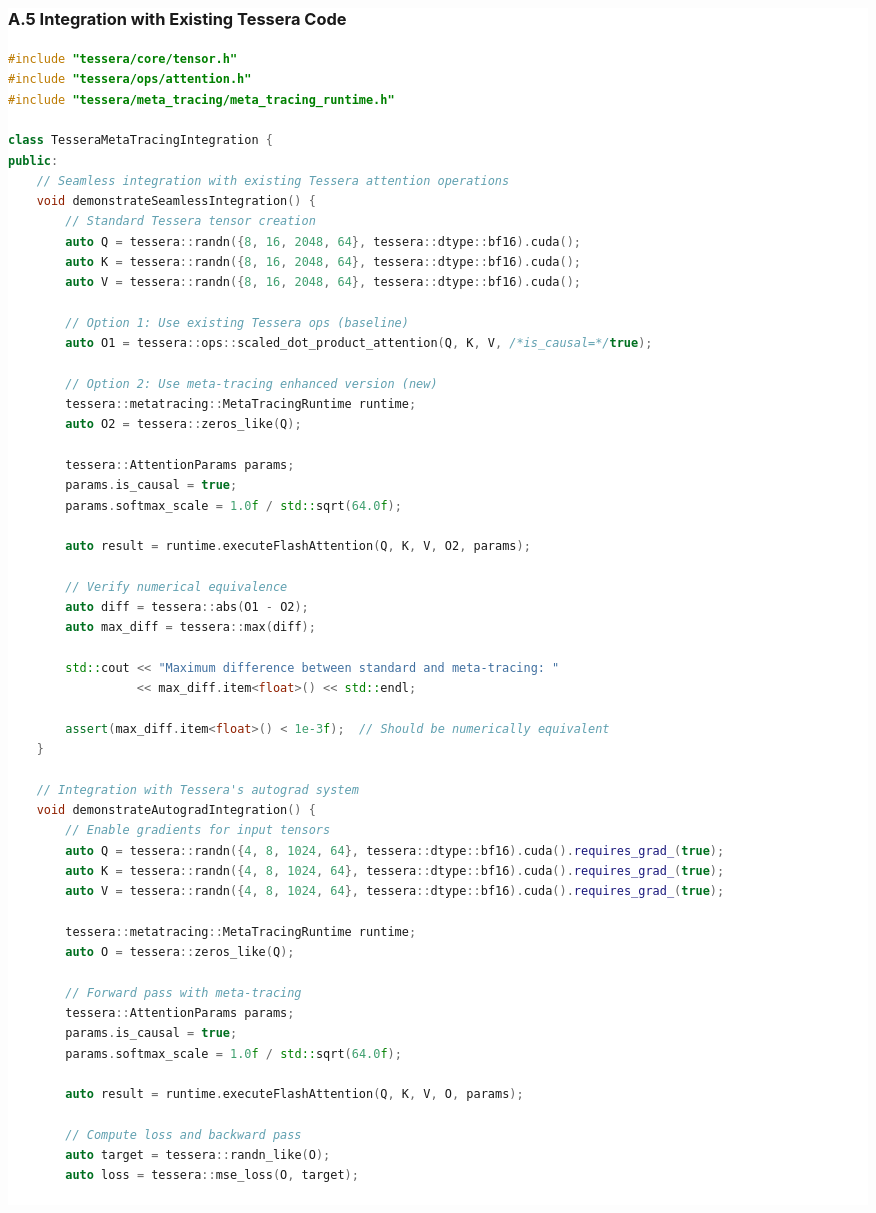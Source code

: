 ### A.5 Integration with Existing Tessera Code

```cpp
#include "tessera/core/tensor.h"
#include "tessera/ops/attention.h"
#include "tessera/meta_tracing/meta_tracing_runtime.h"

class TesseraMetaTracingIntegration {
public:
    // Seamless integration with existing Tessera attention operations
    void demonstrateSeamlessIntegration() {
        // Standard Tessera tensor creation
        auto Q = tessera::randn({8, 16, 2048, 64}, tessera::dtype::bf16).cuda();
        auto K = tessera::randn({8, 16, 2048, 64}, tessera::dtype::bf16).cuda();
        auto V = tessera::randn({8, 16, 2048, 64}, tessera::dtype::bf16).cuda();
        
        // Option 1: Use existing Tessera ops (baseline)
        auto O1 = tessera::ops::scaled_dot_product_attention(Q, K, V, /*is_causal=*/true);
        
        // Option 2: Use meta-tracing enhanced version (new)
        tessera::metatracing::MetaTracingRuntime runtime;
        auto O2 = tessera::zeros_like(Q);
        
        tessera::AttentionParams params;
        params.is_causal = true;
        params.softmax_scale = 1.0f / std::sqrt(64.0f);
        
        auto result = runtime.executeFlashAttention(Q, K, V, O2, params);
        
        // Verify numerical equivalence
        auto diff = tessera::abs(O1 - O2);
        auto max_diff = tessera::max(diff);
        
        std::cout << "Maximum difference between standard and meta-tracing: " 
                  << max_diff.item<float>() << std::endl;
        
        assert(max_diff.item<float>() < 1e-3f);  // Should be numerically equivalent
    }
    
    // Integration with Tessera's autograd system
    void demonstrateAutogradIntegration() {
        // Enable gradients for input tensors
        auto Q = tessera::randn({4, 8, 1024, 64}, tessera::dtype::bf16).cuda().requires_grad_(true);
        auto K = tessera::randn({4, 8, 1024, 64}, tessera::dtype::bf16).cuda().requires_grad_(true);
        auto V = tessera::randn({4, 8, 1024, 64}, tessera::dtype::bf16).cuda().requires_grad_(true);
        
        tessera::metatracing::MetaTracingRuntime runtime;
        auto O = tessera::zeros_like(Q);
        
        // Forward pass with meta-tracing
        tessera::AttentionParams params;
        params.is_causal = true;
        params.softmax_scale = 1.0f / std::sqrt(64.0f);
        
        auto result = runtime.executeFlashAttention(Q, K, V, O, params);
        
        // Compute loss and backward pass
        auto target = tessera::randn_like(O);
        auto loss = tessera::mse_loss(O, target);
        
```